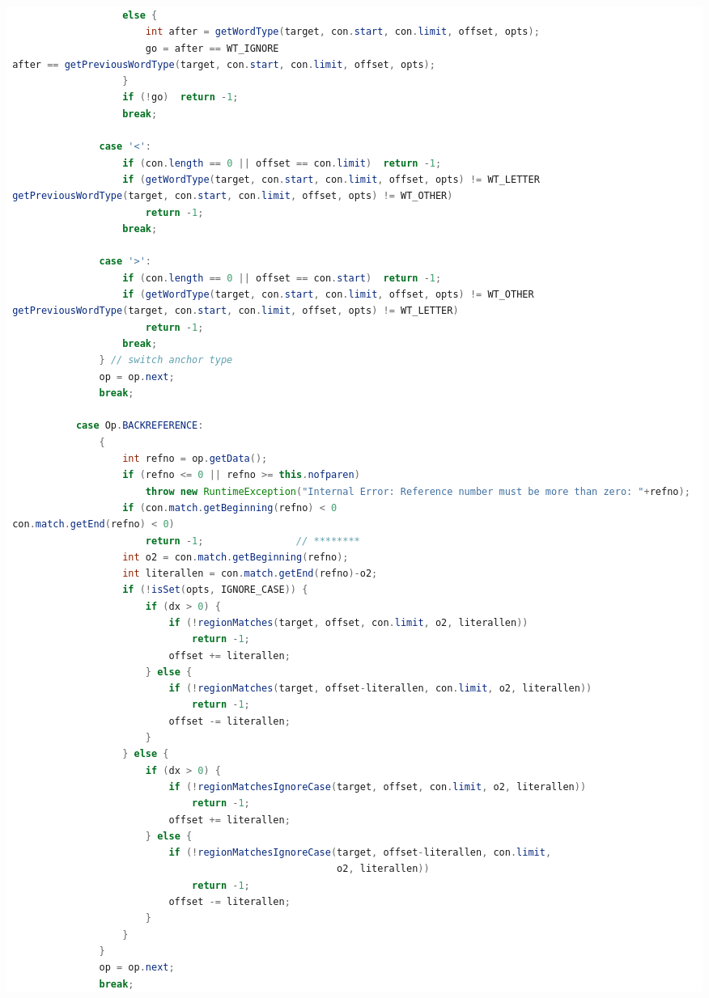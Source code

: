 ```java
                    else {
                        int after = getWordType(target, con.start, con.limit, offset, opts);
                        go = after == WT_IGNORE
 after == getPreviousWordType(target, con.start, con.limit, offset, opts);
                    }
                    if (!go)  return -1;
                    break;

                case '<':
                    if (con.length == 0 || offset == con.limit)  return -1;
                    if (getWordType(target, con.start, con.limit, offset, opts) != WT_LETTER
 getPreviousWordType(target, con.start, con.limit, offset, opts) != WT_OTHER)
                        return -1;
                    break;

                case '>':
                    if (con.length == 0 || offset == con.start)  return -1;
                    if (getWordType(target, con.start, con.limit, offset, opts) != WT_OTHER
 getPreviousWordType(target, con.start, con.limit, offset, opts) != WT_LETTER)
                        return -1;
                    break;
                } // switch anchor type
                op = op.next;
                break;

            case Op.BACKREFERENCE:
                {
                    int refno = op.getData();
                    if (refno <= 0 || refno >= this.nofparen)
                        throw new RuntimeException("Internal Error: Reference number must be more than zero: "+refno);
                    if (con.match.getBeginning(refno) < 0
 con.match.getEnd(refno) < 0)
                        return -1;                // ********
                    int o2 = con.match.getBeginning(refno);
                    int literallen = con.match.getEnd(refno)-o2;
                    if (!isSet(opts, IGNORE_CASE)) {
                        if (dx > 0) {
                            if (!regionMatches(target, offset, con.limit, o2, literallen))
                                return -1;
                            offset += literallen;
                        } else {
                            if (!regionMatches(target, offset-literallen, con.limit, o2, literallen))
                                return -1;
                            offset -= literallen;
                        }
                    } else {
                        if (dx > 0) {
                            if (!regionMatchesIgnoreCase(target, offset, con.limit, o2, literallen))
                                return -1;
                            offset += literallen;
                        } else {
                            if (!regionMatchesIgnoreCase(target, offset-literallen, con.limit,
                                                         o2, literallen))
                                return -1;
                            offset -= literallen;
                        }
                    }
                }
                op = op.next;
                break;
```